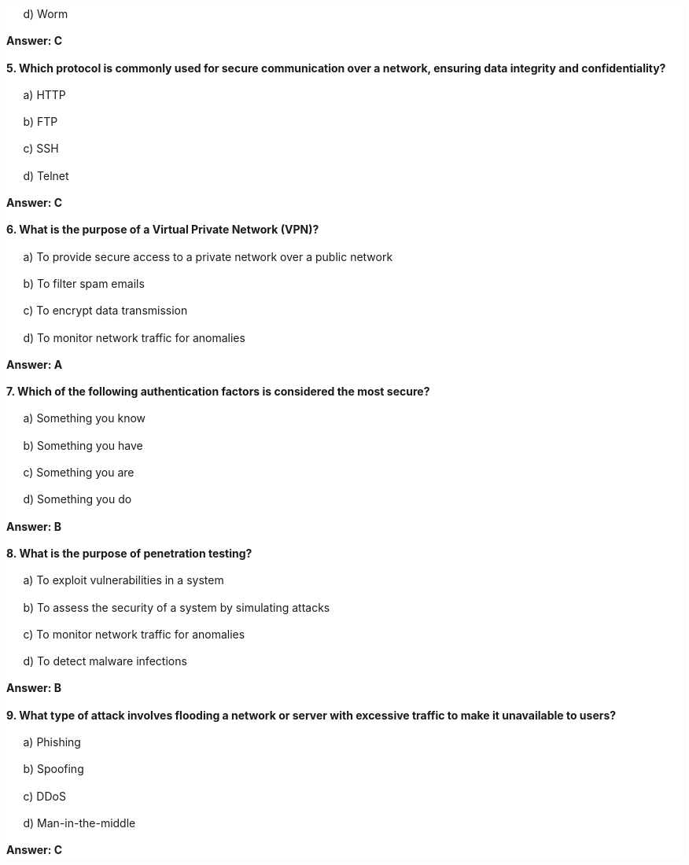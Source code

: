`   `d) Worm

**Answer: C**

**5. Which protocol is commonly used for secure communication over a network, ensuring data integrity and confidentiality?**

`   `a) HTTP

`   `b) FTP

`   `c) SSH

`   `d) Telnet

**Answer: C**

**6. What is the purpose of a Virtual Private Network (VPN)?**

`   `a) To provide secure access to a private network over a public network

`   `b) To filter spam emails

`   `c) To encrypt data transmission

`   `d) To monitor network traffic for anomalies

**Answer: A**

**7. Which of the following authentication factors is considered the most secure?**

`   `a) Something you know

`   `b) Something you have

`   `c) Something you are

`   `d) Something you do

**Answer: B**

**8. What is the purpose of penetration testing?**

`   `a) To exploit vulnerabilities in a system

`   `b) To assess the security of a system by simulating attacks

`   `c) To monitor network traffic for anomalies

`   `d) To detect malware infections

**Answer: B**

**9. What type of attack involves flooding a network or server with excessive traffic to make it unavailable to users?**

`   `a) Phishing

`   `b) Spoofing

`   `c) DDoS

`   `d) Man-in-the-middle

**Answer: C**
